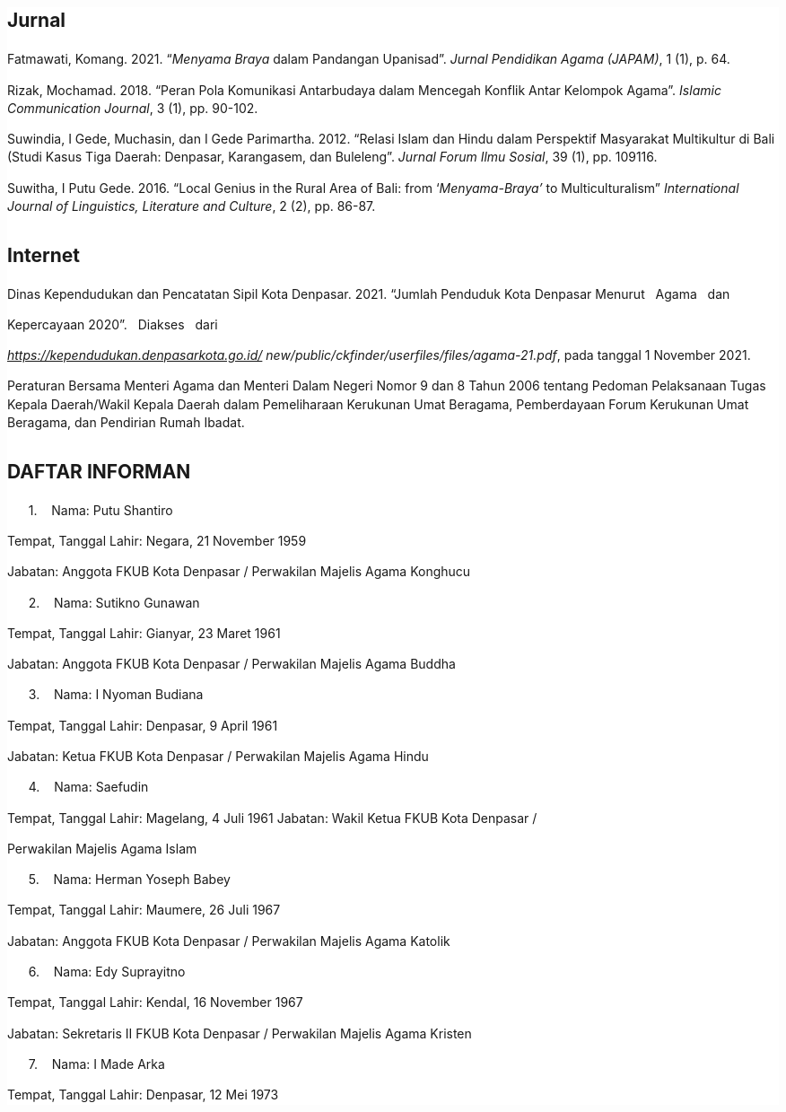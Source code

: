 <h2><a name="bookmark16"></a><span class="font3" style="font-weight:bold;"><a name="bookmark17"></a>Jurnal</span></h2>
<p><span class="font3">Fatmawati, Komang. 2021. “</span><span class="font3" style="font-style:italic;">Menyama Braya </span><span class="font3">dalam Pandangan Upanisad”. </span><span class="font3" style="font-style:italic;">Jurnal Pendidikan Agama (JAPAM)</span><span class="font3">, 1 (1), p. 64.</span></p>
<p><span class="font3">Rizak, Mochamad. 2018. “Peran Pola Komunikasi Antarbudaya dalam Mencegah Konflik Antar Kelompok Agama”. </span><span class="font3" style="font-style:italic;">Islamic Communication Journal</span><span class="font3">, 3 (1), pp. 90-102.</span></p>
<p><span class="font3">Suwindia, I Gede, Muchasin, dan I Gede Parimartha. 2012. “Relasi Islam dan Hindu dalam Perspektif Masyarakat Multikultur di Bali (Studi Kasus Tiga Daerah: Denpasar, Karangasem, dan Buleleng”. </span><span class="font3" style="font-style:italic;">Jurnal Forum Ilmu Sosial</span><span class="font3">, 39 (1), pp. 109116.</span></p>
<p><span class="font3">Suwitha, I Putu Gede. 2016. “Local Genius in the Rural Area of Bali: from ‘</span><span class="font3" style="font-style:italic;">Menyama-Braya’</span><span class="font3"> to Multiculturalism” </span><span class="font3" style="font-style:italic;">International Journal of Linguistics, Literature and Culture</span><span class="font3">, 2 (2), pp. 86-87.</span></p>
<h2><a name="bookmark18"></a><span class="font3" style="font-weight:bold;"><a name="bookmark19"></a>Internet</span></h2>
<p><span class="font3">Dinas Kependudukan dan Pencatatan Sipil Kota Denpasar. 2021. “Jumlah Penduduk Kota Denpasar Menurut &nbsp;&nbsp;Agama &nbsp;&nbsp;dan</span></p>
<p><span class="font3">Kepercayaan 2020”. &nbsp;&nbsp;Diakses &nbsp;&nbsp;dari</span></p>
<p><a href="https://kependudukan.denpasarkota.go.id/"><span class="font3" style="font-style:italic;">https://kependudukan.denpasarkota.go.id/</span></a><span class="font3" style="font-style:italic;"> new/public/ckfinder/userfiles/files/agama-21.pdf</span><span class="font3">, pada tanggal 1 November 2021.</span></p>
<p><span class="font3">Peraturan Bersama Menteri Agama dan Menteri Dalam Negeri Nomor 9 dan 8 Tahun 2006 tentang Pedoman Pelaksanaan Tugas Kepala Daerah/Wakil Kepala Daerah dalam Pemeliharaan Kerukunan Umat Beragama, Pemberdayaan Forum Kerukunan Umat Beragama, dan Pendirian Rumah Ibadat.</span></p>
<h2><a name="bookmark20"></a><span class="font3" style="font-weight:bold;"><a name="bookmark21"></a>DAFTAR INFORMAN</span></h2>
<ul style="list-style:none;"><li>
<p><span class="font3">1. &nbsp;&nbsp;&nbsp;Nama: Putu Shantiro</span></p></li></ul>
<p><span class="font3">Tempat, Tanggal Lahir: Negara, 21 November 1959</span></p>
<p><span class="font3">Jabatan: Anggota FKUB Kota Denpasar / Perwakilan Majelis Agama Konghucu</span></p>
<ul style="list-style:none;"><li>
<p><span class="font3">2. &nbsp;&nbsp;&nbsp;Nama: Sutikno Gunawan</span></p></li></ul>
<p><span class="font3">Tempat, Tanggal Lahir: Gianyar, 23 Maret 1961</span></p>
<p><span class="font3">Jabatan: Anggota FKUB Kota Denpasar / Perwakilan Majelis Agama Buddha</span></p>
<ul style="list-style:none;"><li>
<p><span class="font3">3. &nbsp;&nbsp;&nbsp;Nama: I Nyoman Budiana</span></p></li></ul>
<p><span class="font3">Tempat, Tanggal Lahir: Denpasar, 9 April 1961</span></p>
<p><span class="font3">Jabatan: Ketua FKUB Kota Denpasar / Perwakilan Majelis Agama Hindu</span></p>
<ul style="list-style:none;"><li>
<p><span class="font3">4. &nbsp;&nbsp;&nbsp;Nama: Saefudin</span></p></li></ul>
<p><span class="font3">Tempat, Tanggal Lahir: Magelang, 4 Juli 1961 Jabatan: Wakil Ketua FKUB Kota Denpasar /</span></p>
<p><span class="font3">Perwakilan Majelis Agama Islam</span></p>
<ul style="list-style:none;"><li>
<p><span class="font3">5. &nbsp;&nbsp;&nbsp;Nama: Herman Yoseph Babey</span></p></li></ul>
<p><span class="font3">Tempat, Tanggal Lahir: Maumere, 26 Juli 1967</span></p>
<p><span class="font3">Jabatan: Anggota FKUB Kota Denpasar / Perwakilan Majelis Agama Katolik</span></p>
<ul style="list-style:none;"><li>
<p><span class="font3">6. &nbsp;&nbsp;&nbsp;Nama: Edy Suprayitno</span></p></li></ul>
<p><span class="font3">Tempat, Tanggal Lahir: Kendal, 16 November 1967</span></p>
<p><span class="font3">Jabatan: Sekretaris II FKUB Kota Denpasar / Perwakilan Majelis Agama Kristen</span></p>
<ul style="list-style:none;"><li>
<p><span class="font3">7. &nbsp;&nbsp;&nbsp;Nama: I Made Arka</span></p></li></ul>
<p><span class="font3">Tempat, Tanggal Lahir: Denpasar, 12 Mei 1973</span></p>